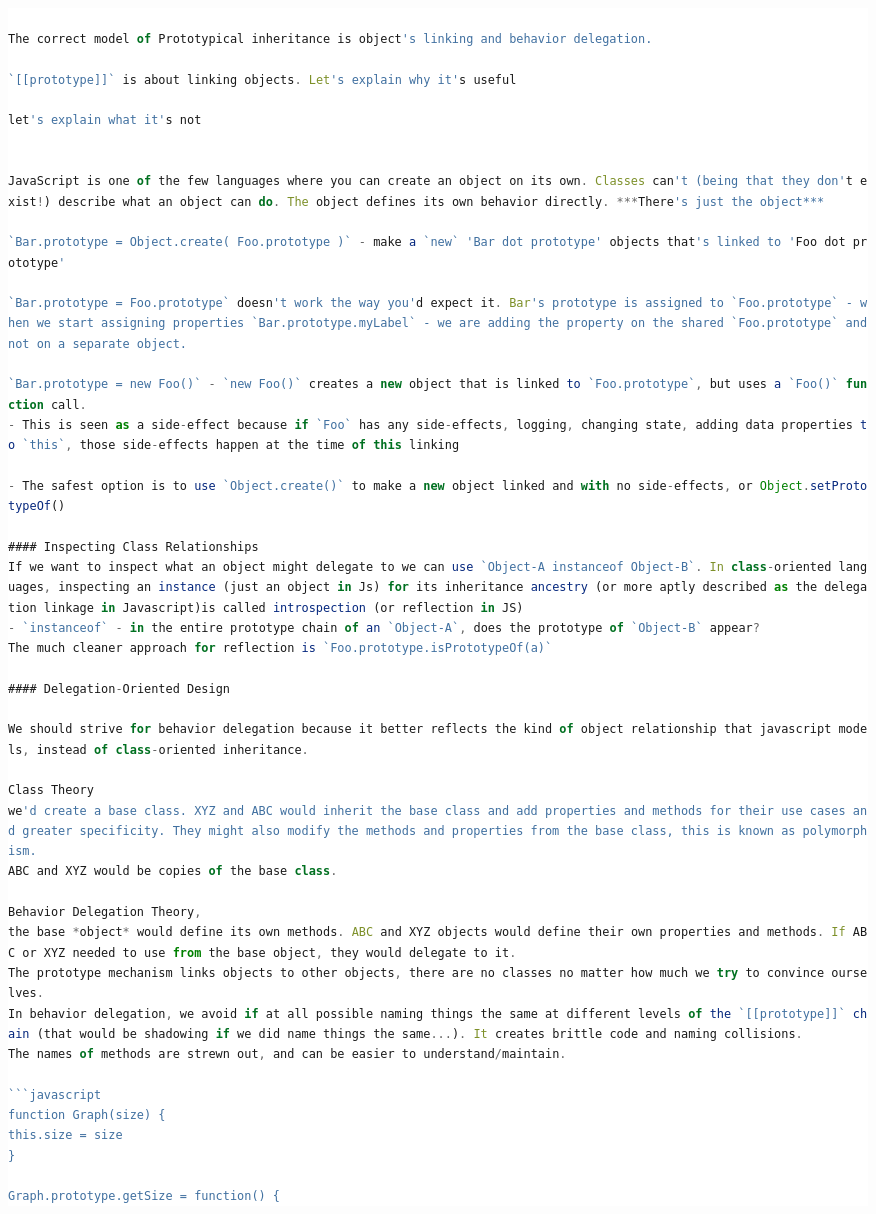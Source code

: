   ```javascript

The correct model of Prototypical inheritance is object's linking and behavior delegation.

`[[prototype]]` is about linking objects. Let's explain why it's useful

let's explain what it's not


JavaScript is one of the few languages where you can create an object on its own. Classes can't (being that they don't exist!) describe what an object can do. The object defines its own behavior directly. ***There's just the object***

`Bar.prototype = Object.create( Foo.prototype )` - make a `new` 'Bar dot prototype' objects that's linked to 'Foo dot prototype'

`Bar.prototype = Foo.prototype` doesn't work the way you'd expect it. Bar's prototype is assigned to `Foo.prototype` - when we start assigning properties `Bar.prototype.myLabel` - we are adding the property on the shared `Foo.prototype` and not on a separate object.

`Bar.prototype = new Foo()` - `new Foo()` creates a new object that is linked to `Foo.prototype`, but uses a `Foo()` function call.
- This is seen as a side-effect because if `Foo` has any side-effects, logging, changing state, adding data properties to `this`, those side-effects happen at the time of this linking

- The safest option is to use `Object.create()` to make a new object linked and with no side-effects, or Object.setPrototypeOf()

#### Inspecting Class Relationships
If we want to inspect what an object might delegate to we can use `Object-A instanceof Object-B`. In class-oriented languages, inspecting an instance (just an object in Js) for its inheritance ancestry (or more aptly described as the delegation linkage in Javascript)is called introspection (or reflection in JS)
- `instanceof` - in the entire prototype chain of an `Object-A`, does the prototype of `Object-B` appear?
The much cleaner approach for reflection is `Foo.prototype.isPrototypeOf(a)`

#### Delegation-Oriented Design

We should strive for behavior delegation because it better reflects the kind of object relationship that javascript models, instead of class-oriented inheritance.

Class Theory
we'd create a base class. XYZ and ABC would inherit the base class and add properties and methods for their use cases and greater specificity. They might also modify the methods and properties from the base class, this is known as polymorphism.
ABC and XYZ would be copies of the base class.

Behavior Delegation Theory,
the base *object* would define its own methods. ABC and XYZ objects would define their own properties and methods. If ABC or XYZ needed to use from the base object, they would delegate to it.
The prototype mechanism links objects to other objects, there are no classes no matter how much we try to convince ourselves.
In behavior delegation, we avoid if at all possible naming things the same at different levels of the `[[prototype]]` chain (that would be shadowing if we did name things the same...). It creates brittle code and naming collisions.
The names of methods are strewn out, and can be easier to understand/maintain.

```javascript
function Graph(size) {
  this.size = size
}

Graph.prototype.getSize = function() {
  ```